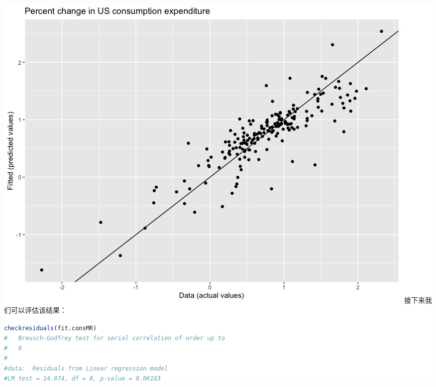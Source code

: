 ![plot29](Forecast/Rplot29.jpeg)
接下来我们可以评估该结果：
```r
checkresiduals(fit.consMR)
#	Breusch-Godfrey test for serial correlation of order up to
#	8
#
#data:  Residuals from Linear regression model
#LM test = 14.874, df = 8, p-value = 0.06163
```